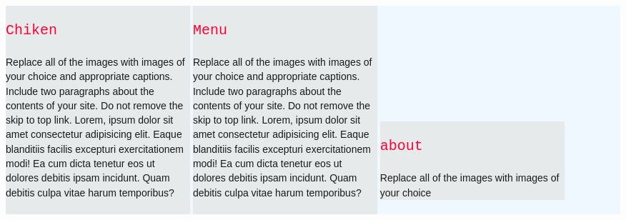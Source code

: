 <!DOCTYPE html>
<html lang="en">
<head>
    <meta charset="UTF-8">
    <meta name="viewport" content="width=device-width, initial-scale=1.0">
    <title>Document</title>
<style>
    body{
/* display: table; */
background-color: aliceblue;
font-family: 'Lucida Sans', 'Lucida Sans Regular', 'Lucida Grande', 'Lucida Sans Unicode', Geneva, Verdana, sans-serif;
}
div{
    width: 30%;
    display:inline-block;
    background-color: rgb(231, 234, 234);
}
p{
    font-family: 'Courier New', Courier, monospace;
    color: rgb(255, 0, 55);
    font-size: 20px;
}
@media screen (min-width: 772px;){
    div{
        width: 30%;
        display:inline-block;
        background-color: rgb(231, 234, 234);
        overflow: hidden;
    }
}
@media screen (min-width: 992px;){
    div{
        width: 30%;
        display:inline-block;
        background-color: rgb(231, 234, 234);
        overflow: hidden;
    }
}


</style>
</head>
<body>
    <div>
        <p><p>Chiken</p> Replace all of the images with images of your choice
            and appropriate captions. Include two paragraphs about
             the contents of your site.  Do not remove the skip to top link.
         Lorem, ipsum dolor sit amet consectetur adipisicing elit.
            Eaque blanditiis facilis excepturi exercitationem modi!
             Ea cum dicta tenetur eos ut dolores debitis ipsam 
           incidunt. Quam debitis culpa vitae harum temporibus?</p>
    </div>
    <div>
        <p><p>Menu</p> Replace all of the images with images of your choice
            and appropriate captions. Include two paragraphs about
             the contents of your site.  Do not remove the skip to top link.
         Lorem, ipsum dolor sit amet consectetur adipisicing elit.
            Eaque blanditiis facilis excepturi exercitationem modi!
             Ea cum dicta tenetur eos ut dolores debitis ipsam 
           incidunt. Quam debitis culpa vitae harum temporibus?</p>
    </div>
    <div>
        <p><p>about</p> Replace all of the images with images of your choice